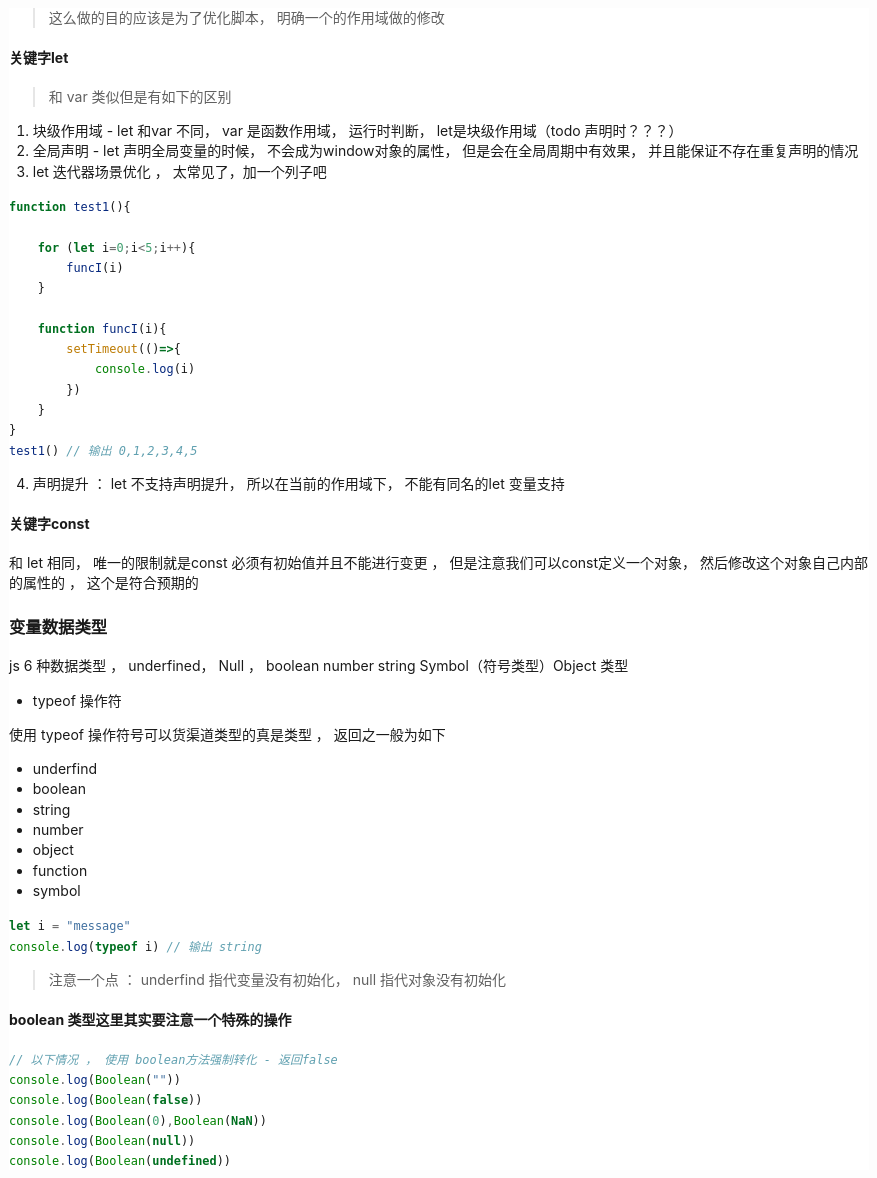 > 这么做的目的应该是为了优化脚本， 明确一个的作用域做的修改

#### 关键字let

> 和 var 类似但是有如下的区别

1. 块级作用域 - let 和var 不同， var 是函数作用域， 运行时判断， let是块级作用域（todo 声明时？？？）
2. 全局声明 - let 声明全局变量的时候， 不会成为window对象的属性， 但是会在全局周期中有效果， 并且能保证不存在重复声明的情况
3. let 迭代器场景优化 ， 太常见了，加一个列子吧
```javascript
function test1(){

    for (let i=0;i<5;i++){
        funcI(i)
    }

    function funcI(i){
        setTimeout(()=>{
            console.log(i)
        })
    }
}
test1() // 输出 0,1,2,3,4,5
```
4. 声明提升 ： let 不支持声明提升， 所以在当前的作用域下， 不能有同名的let 变量支持

#### 关键字const

和 let 相同， 唯一的限制就是const 必须有初始值并且不能进行变更 ，  但是注意我们可以const定义一个对象， 然后修改这个对象自己内部的属性的 ， 这个是符合预期的

### 变量数据类型

js 6 种数据类型 ， underfined， Null ， boolean number string Symbol（符号类型）Object 类型

- typeof 操作符

使用 typeof 操作符号可以货渠道类型的真是类型 ， 返回之一般为如下

- underfind
- boolean
- string
- number
- object
- function
- symbol
```javascript
let i = "message"
console.log(typeof i) // 输出 string
```

> 注意一个点 ： underfind 指代变量没有初始化， null 指代对象没有初始化

#### boolean 类型这里其实要注意一个特殊的操作

```javascript
// 以下情况 ， 使用 boolean方法强制转化 - 返回false
console.log(Boolean(""))
console.log(Boolean(false))
console.log(Boolean(0),Boolean(NaN))
console.log(Boolean(null))
console.log(Boolean(undefined))
```
